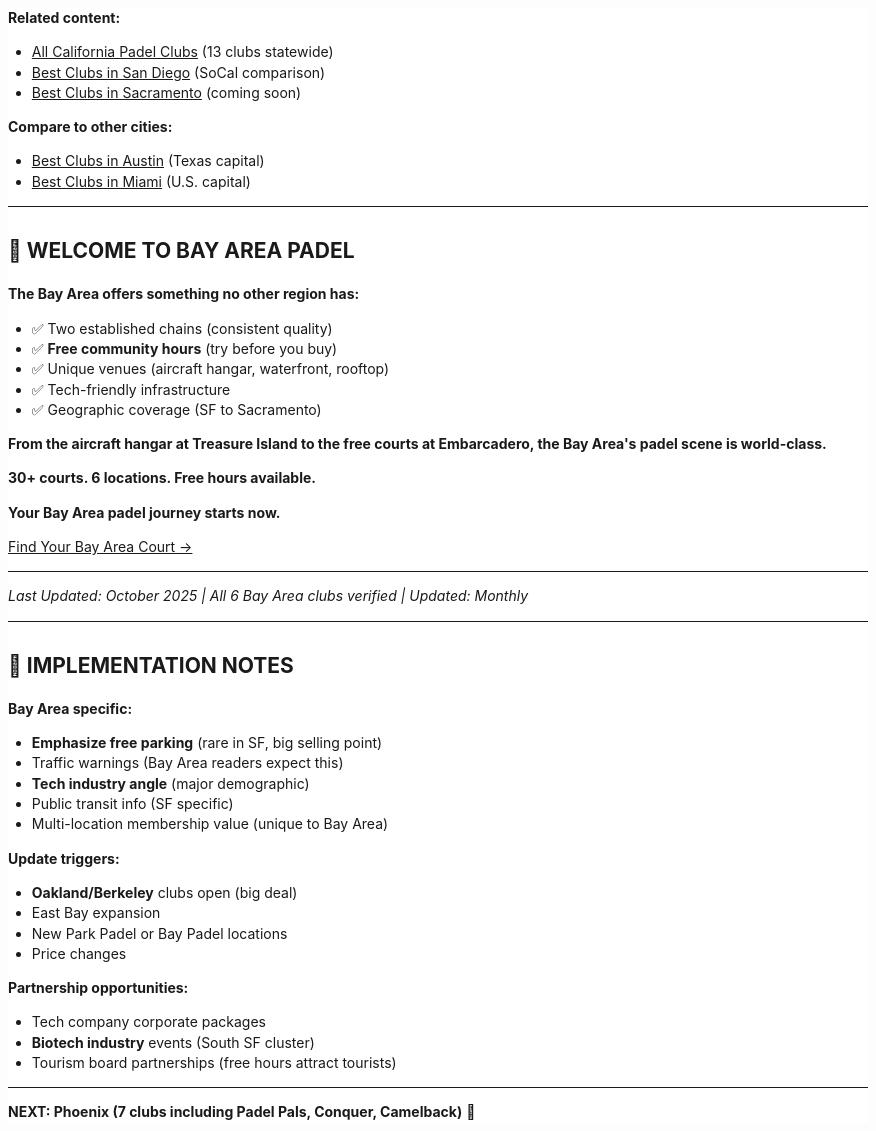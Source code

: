 **Related content:**
- [All California Padel Clubs](/california) (13 clubs statewide)
- [Best Clubs in San Diego](/blog/best-clubs-san-diego) (SoCal comparison)
- [Best Clubs in Sacramento](/blog/best-clubs-sacramento) (coming soon)

**Compare to other cities:**
- [Best Clubs in Austin](/blog/best-clubs-austin) (Texas capital)
- [Best Clubs in Miami](/blog/best-clubs-miami) (U.S. capital)

---

## 🎉 WELCOME TO BAY AREA PADEL

**The Bay Area offers something no other region has:**
- ✅ Two established chains (consistent quality)
- ✅ **Free community hours** (try before you buy)
- ✅ Unique venues (aircraft hangar, waterfront, rooftop)
- ✅ Tech-friendly infrastructure
- ✅ Geographic coverage (SF to Sacramento)

**From the aircraft hangar at Treasure Island to the free courts at Embarcadero, the Bay Area's padel scene is world-class.**

**30+ courts. 6 locations. Free hours available.**

**Your Bay Area padel journey starts now.**

[Find Your Bay Area Court →](/search?state=california&city=san-francisco)

---

*Last Updated: October 2025 | All 6 Bay Area clubs verified | Updated: Monthly*

---

## 🔧 IMPLEMENTATION NOTES

**Bay Area specific:**
- **Emphasize free parking** (rare in SF, big selling point)
- Traffic warnings (Bay Area readers expect this)
- **Tech industry angle** (major demographic)
- Public transit info (SF specific)
- Multi-location membership value (unique to Bay Area)

**Update triggers:**
- **Oakland/Berkeley** clubs open (big deal)
- East Bay expansion
- New Park Padel or Bay Padel locations
- Price changes

**Partnership opportunities:**
- Tech company corporate packages
- **Biotech industry** events (South SF cluster)
- Tourism board partnerships (free hours attract tourists)

---

**NEXT: Phoenix (7 clubs including Padel Pals, Conquer, Camelback)** 🚀

